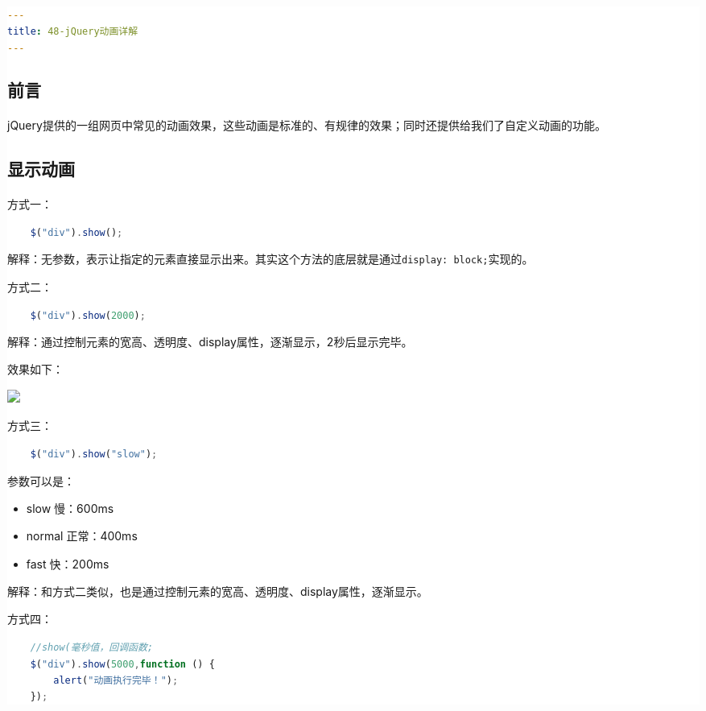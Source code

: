 ```yaml
---
title: 48-jQuery动画详解
---
```


<ArticleTopAd></ArticleTopAd>






## 前言

jQuery提供的一组网页中常见的动画效果，这些动画是标准的、有规律的效果；同时还提供给我们了自定义动画的功能。

## 显示动画

方式一：

```javascript
	$("div").show();
```

解释：无参数，表示让指定的元素直接显示出来。其实这个方法的底层就是通过`display: block;`实现的。

方式二：

```javascript
	$("div").show(2000);
```

解释：通过控制元素的宽高、透明度、display属性，逐渐显示，2秒后显示完毕。

效果如下：

![](http://img.smyhvae.com/20180205_1358.gif)

方式三：

```javascript
	$("div").show("slow");
```

参数可以是：

- slow 慢：600ms

- normal 正常：400ms

- fast 快：200ms

解释：和方式二类似，也是通过控制元素的宽高、透明度、display属性，逐渐显示。

方式四：

```javascript
    //show(毫秒值，回调函数;
    $("div").show(5000,function () {
        alert("动画执行完毕！");
    });
```
